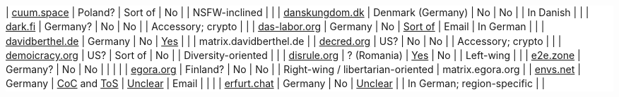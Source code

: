 | [cuum.space](https://cuum.space)                                                                     | Poland?                                | Sort of                                                                              | No                                                                   |                                        | NSFW-inclined                                         |                                                                |
| [danskungdom.dk](https://danskungdom.dk/guides/matrix/)                                              | Denmark (Germany)                      | No                                                                                   | No                                                                   |                                        | In Danish                                             |                                                                |
| [dark.fi](https://dark.fi/community.html)                                                            | Germany?                               | No                                                                                   | No                                                                   |                                        | Accessory; crypto                                     |                                                                |
| [das-labor.org](https://wiki.das-labor.org/w/Projekt/Matrix)                                         | Germany                                | No                                                                                   | [Sort of](https://wiki.das-labor.org/w/LaborWiki:Datenschutz)        | Email                                  | In German                                             |                                                                |
| [davidberthel.de](https://davidberthel.de)                                                           | Germany                                | No                                                                                   | [Yes](https://davidberthel.de/privacy.html)                          |                                        |                                                       | matrix.davidberthel.de                                         |
| [decred.org](https://decred.org/community)                                                           | US?                                    | No                                                                                   | No                                                                   |                                        | Accessory; crypto                                     |                                                                |
| [demoicracy.org](https://demoicracy.org)                                                             | US?                                    | Sort of                                                                              | No                                                                   |                                        | Diversity-oriented                                    |                                                                |
| [disrule.org](https://disrule.org)                                                                   | ? (Romania)                            | [Yes](https://disrule.org/accounts.html)                                             | No                                                                   |                                        | Left-wing                                             |                                                                |
| [e2e.zone](https://e2e.zone)                                                                         | Germany?                               | No                                                                                   | No                                                                   |                                        |                                                       |                                                                |
| [egora.org](https://egora.org/tutorials/create-user/)                                                | Finland?                               | No                                                                                   | No                                                                   |                                        | Right-wing / libertarian-oriented                     | matrix.egora.org                                               |
| [envs.net](https://envs.net/chat/matrix/)                                                            | Germany                                | [CoC](https://envs.net/code-of-conduct) and [ToS](https://envs.net/terms-of-service) | [Unclear](https://envs.net/privacy-policy/)                          | Email                                  |                                                       |                                                                |
| [erfurt.chat](https://wiki.technikkultur-erfurt.de/dienste:matrix)                                   | Germany                                | No                                                                                   | [Unclear](https://technikkultur-erfurt.de/datenschutzerklaerung/)    |                                        | In German; region-specific                            |                                                                |
